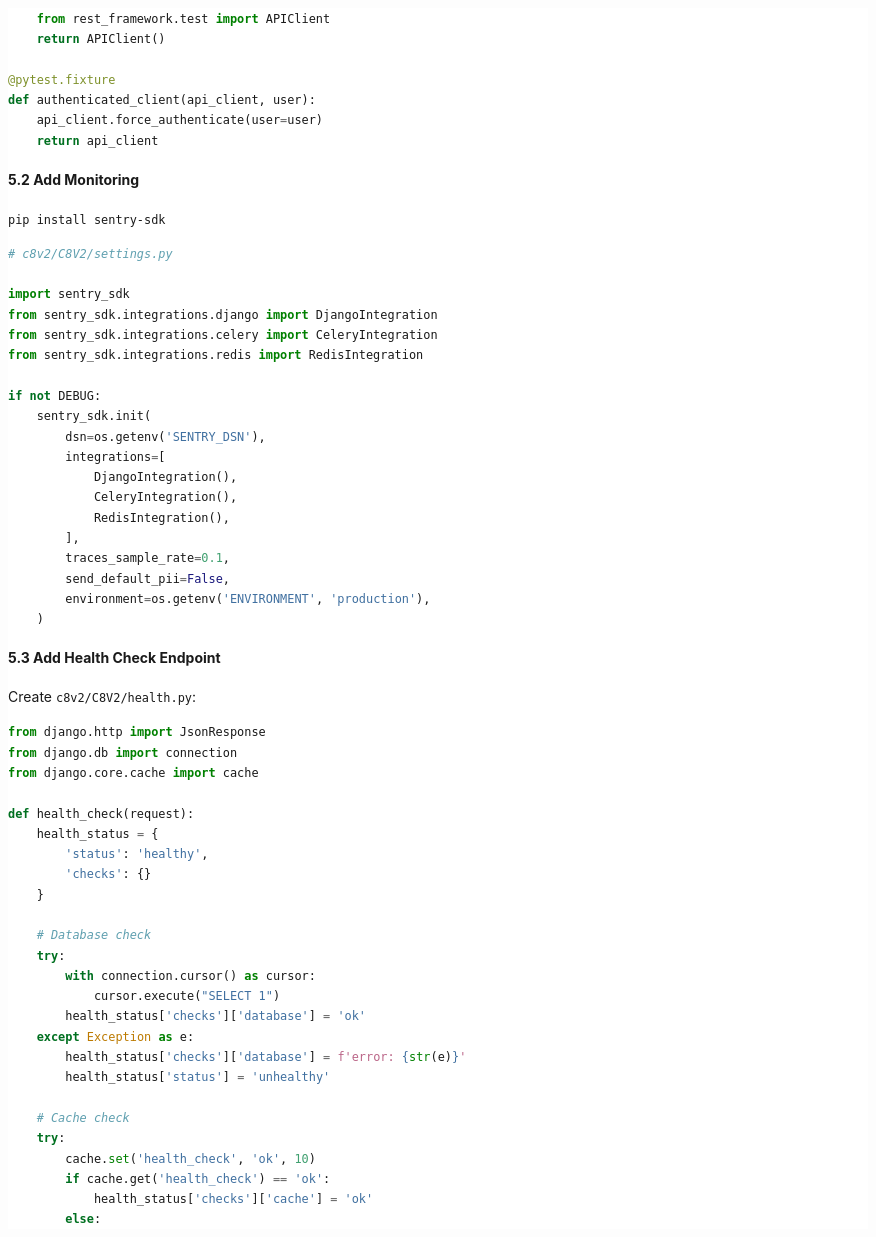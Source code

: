 ```python
    from rest_framework.test import APIClient
    return APIClient()

@pytest.fixture
def authenticated_client(api_client, user):
    api_client.force_authenticate(user=user)
    return api_client
```

#### 5.2 Add Monitoring
```bash
pip install sentry-sdk
```

```python
# c8v2/C8V2/settings.py

import sentry_sdk
from sentry_sdk.integrations.django import DjangoIntegration
from sentry_sdk.integrations.celery import CeleryIntegration
from sentry_sdk.integrations.redis import RedisIntegration

if not DEBUG:
    sentry_sdk.init(
        dsn=os.getenv('SENTRY_DSN'),
        integrations=[
            DjangoIntegration(),
            CeleryIntegration(),
            RedisIntegration(),
        ],
        traces_sample_rate=0.1,
        send_default_pii=False,
        environment=os.getenv('ENVIRONMENT', 'production'),
    )
```

#### 5.3 Add Health Check Endpoint
Create `c8v2/C8V2/health.py`:
```python
from django.http import JsonResponse
from django.db import connection
from django.core.cache import cache

def health_check(request):
    health_status = {
        'status': 'healthy',
        'checks': {}
    }
    
    # Database check
    try:
        with connection.cursor() as cursor:
            cursor.execute("SELECT 1")
        health_status['checks']['database'] = 'ok'
    except Exception as e:
        health_status['checks']['database'] = f'error: {str(e)}'
        health_status['status'] = 'unhealthy'
    
    # Cache check
    try:
        cache.set('health_check', 'ok', 10)
        if cache.get('health_check') == 'ok':
            health_status['checks']['cache'] = 'ok'
        else:
```